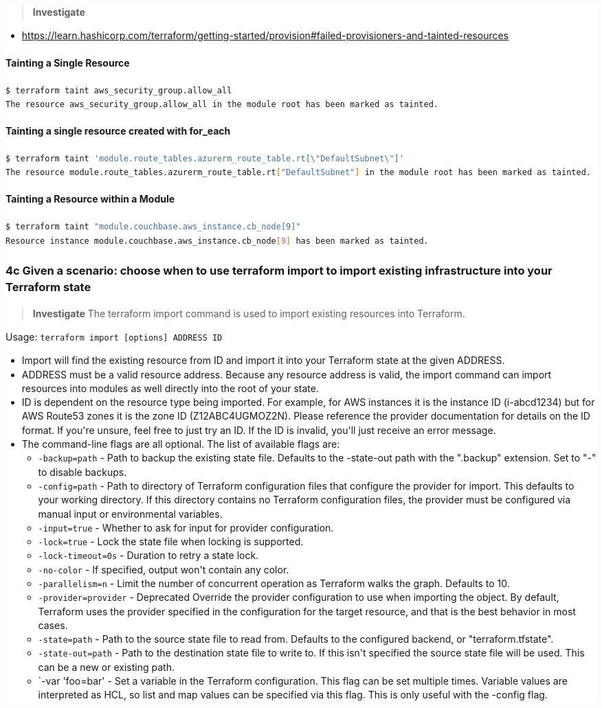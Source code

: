 > **Investigate**
- https://learn.hashicorp.com/terraform/getting-started/provision#failed-provisioners-and-tainted-resources

#### Tainting a Single Resource
```bash
$ terraform taint aws_security_group.allow_all
The resource aws_security_group.allow_all in the module root has been marked as tainted.
```

#### Tainting a single resource created with for_each
```bash
$ terraform taint 'module.route_tables.azurerm_route_table.rt[\"DefaultSubnet\"]'
The resource module.route_tables.azurerm_route_table.rt["DefaultSubnet"] in the module root has been marked as tainted.
```

#### Tainting a Resource within a Module
```bash
$ terraform taint "module.couchbase.aws_instance.cb_node[9]"
Resource instance module.couchbase.aws_instance.cb_node[9] has been marked as tainted.
```

### 4c Given a scenario: choose when to use terraform import to import existing infrastructure into your Terraform state

> **Investigate**
The terraform import command is used to import existing resources into Terraform.

Usage: `terraform import [options] ADDRESS ID`

- Import will find the existing resource from ID and import it into your Terraform state at the given ADDRESS.
- ADDRESS must be a valid resource address. Because any resource address is valid, the import command can import resources into modules as well directly into the root of your state.
- ID is dependent on the resource type being imported. For example, for AWS instances it is the instance ID (i-abcd1234) but for AWS Route53 zones it is the zone ID (Z12ABC4UGMOZ2N). Please reference the provider documentation for details on the ID format. If you're unsure, feel free to just try an ID. If the ID is invalid, you'll just receive an error message.
- The command-line flags are all optional. The list of available flags are:
  - `-backup=path` - Path to backup the existing state file. Defaults to the -state-out path with the ".backup" extension. Set to "-" to disable backups.
  - `-config=path` - Path to directory of Terraform configuration files that configure the provider for import. This defaults to your working directory. If this directory contains no Terraform configuration files, the provider must be configured via manual input or environmental variables.
  - `-input=true` - Whether to ask for input for provider configuration.
  - `-lock=true` - Lock the state file when locking is supported.
  - `-lock-timeout=0s` - Duration to retry a state lock.
  - `-no-color` - If specified, output won't contain any color.
  - `-parallelism=n` - Limit the number of concurrent operation as Terraform walks the graph. Defaults to 10.
  - `-provider=provider` - Deprecated Override the provider configuration to use when importing the object. By default, Terraform uses the provider specified in the configuration for the target resource, and that is the best behavior in most cases.
  - `-state=path` - Path to the source state file to read from. Defaults to the configured backend, or "terraform.tfstate".
  - `-state-out=path` - Path to the destination state file to write to. If this isn't specified the source state file will be used. This can be a new or existing path.
  - `-var 'foo=bar' - Set a variable in the Terraform configuration. This flag can be set multiple times. Variable values are interpreted as HCL, so list and map values can be specified via this flag. This is only useful with the -config flag.